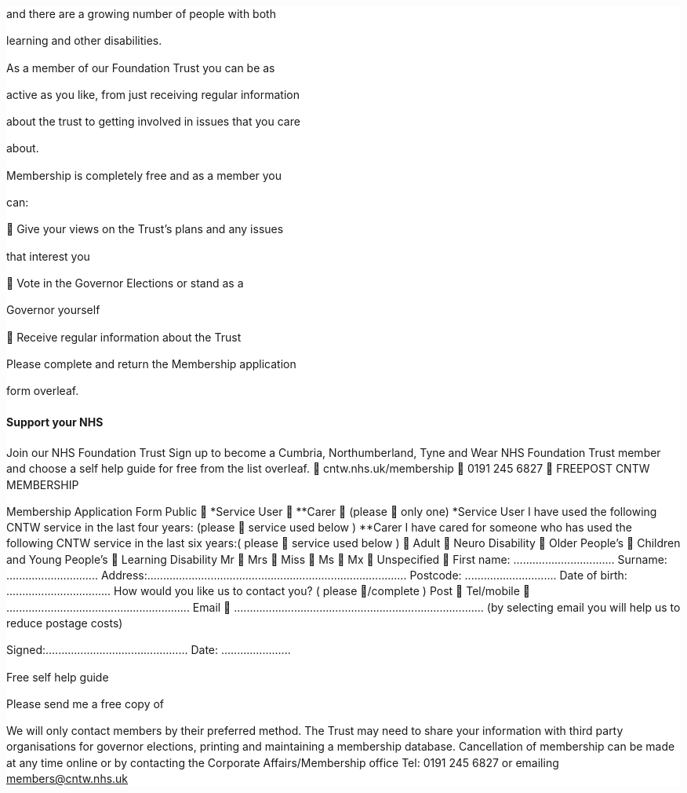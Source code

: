 and there are a growing number of people with both 

learning and other disabilities. 

As a member of our Foundation Trust you can be as 

active as you like, from just receiving regular information 

about the trust to getting involved in issues that you care 

about. 

Membership is completely free and as a member you 

can: 

 Give your views on the Trust’s plans and any issues 

that interest you 

 Vote in the Governor Elections or stand as a 

Governor yourself 

 Receive regular information about the Trust 

Please complete and return the Membership application 

form overleaf. 


#### Support your NHS 

 Join our NHS Foundation Trust Sign up to become a Cumbria, Northumberland, Tyne and Wear NHS Foundation Trust member and choose a self help guide for free from the list overleaf.  cntw.nhs.uk/membership  0191 245 6827  FREEPOST CNTW MEMBERSHIP 

 Membership Application Form Public  *Service User  **Carer  (please  only one) *Service User I have used the following CNTW service in the last four years: (please  service used below ) **Carer I have cared for someone who has used the following CNTW service in the last six years:( please  service used below )  Adult  Neuro Disability  Older People’s  Children and Young People’s  Learning Disability Mr  Mrs  Miss  Ms  Mx  Unspecified  First name: ................................ Surname: ............................. Address:.................................................................................. Postcode: ............................. Date of birth: ................................. How would you like us to contact you? ( please /complete ) Post  Tel/mobile  .......................................................... Email  ............................................................................... (by selecting email you will help us to reduce postage costs) 

 Signed:............................................. Date: ...................... 

 Free self help guide 

 Please send me a free copy of 

We will only contact members by their preferred method. The Trust may need to share your information with third party organisations for governor elections, printing and maintaining a membership database. Cancellation of membership can be made at any time online or by contacting the Corporate Affairs/Membership office Tel: 0191 245 6827 or emailing members@cntw.nhs.uk 

